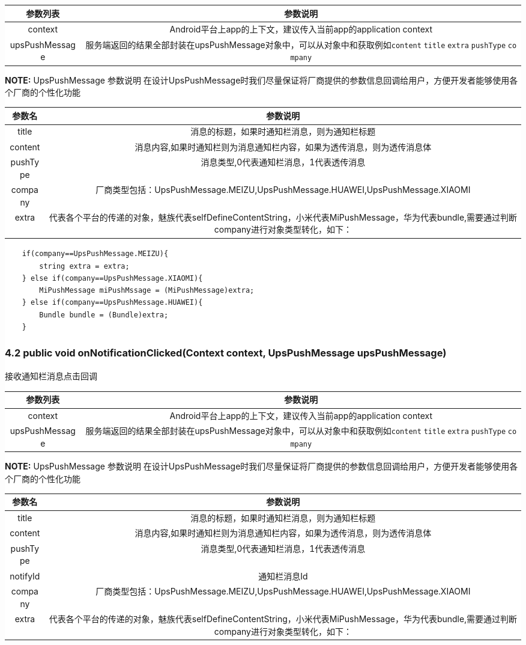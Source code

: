 | 参数列表      | 参数说明| 
| :--------: | :--------:| 
|context| Android平台上app的上下文，建议传入当前app的application context|                                                                                
|upsPushMessage|服务端返回的结果全部封装在upsPushMessage对象中，可以从对象中和获取例如`content` `title` `extra` `pushType` `company`|

**NOTE:** UpsPushMessage 参数说明
在设计UpsPushMessage时我们尽量保证将厂商提供的参数信息回调给用户，方便开发者能够使用各个厂商的个性化功能

| 参数名      | 参数说明| 
| :--------: | :--------:| 
|title|消息的标题，如果时通知栏消息，则为通知栏标题|
|content|消息内容,如果时通知栏则为消息通知栏内容，如果为透传消息，则为透传消息体|
|pushType|消息类型,0代表通知栏消息，1代表透传消息|
|company|厂商类型包括：UpsPushMessage.MEIZU,UpsPushMessage.HUAWEI,UpsPushMessage.XIAOMI|
|extra|代表各个平台的传递的对象，魅族代表selfDefineContentString，小米代表MiPushMessage，华为代表bundle,需要通过判断company进行对象类型转化，如下：|

```
    if(company==UpsPushMessage.MEIZU){ 
        string extra = extra;
    } else if(company==UpsPushMessage.XIAOMI){
        MiPushMessage miPushMssage = (MiPushMessage)extra;
    } else if(company==UpsPushMessage.HUAWEI){
        Bundle bundle = (Bundle)extra;
    }
```

### 4.2 public void onNotificationClicked(Context context, UpsPushMessage upsPushMessage)

接收通知栏消息点击回调

| 参数列表      | 参数说明| 
| :--------: | :--------:| 
|context| Android平台上app的上下文，建议传入当前app的application context|                                                                                
|upsPushMessage|服务端返回的结果全部封装在upsPushMessage对象中，可以从对象中和获取例如`content` `title` `extra` `pushType` `company`|

**NOTE:** UpsPushMessage 参数说明
在设计UpsPushMessage时我们尽量保证将厂商提供的参数信息回调给用户，方便开发者能够使用各个厂商的个性化功能

| 参数名      | 参数说明| 
| :--------: | :--------:| 
|title|消息的标题，如果时通知栏消息，则为通知栏标题|
|content|消息内容,如果时通知栏则为消息通知栏内容，如果为透传消息，则为透传消息体|
|pushType|消息类型,0代表通知栏消息，1代表透传消息|
|notifyId|通知栏消息Id|
|company|厂商类型包括：UpsPushMessage.MEIZU,UpsPushMessage.HUAWEI,UpsPushMessage.XIAOMI|
|extra|代表各个平台的传递的对象，魅族代表selfDefineContentString，小米代表MiPushMessage，华为代表bundle,需要通过判断company进行对象类型转化，如下：|
